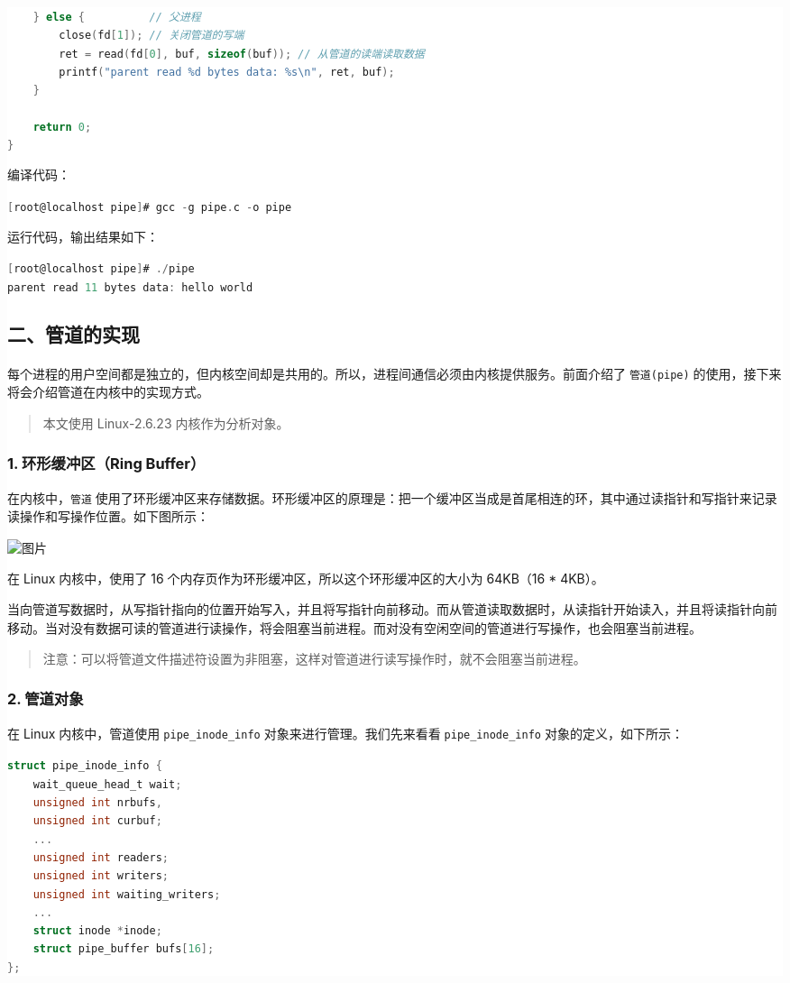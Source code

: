 ```c
    } else {          // 父进程
        close(fd[1]); // 关闭管道的写端
        ret = read(fd[0], buf, sizeof(buf)); // 从管道的读端读取数据
        printf("parent read %d bytes data: %s\n", ret, buf);
    }

    return 0;
}
```



编译代码：

```c
[root@localhost pipe]# gcc -g pipe.c -o pipe
```

运行代码，输出结果如下：

```c
[root@localhost pipe]# ./pipe
parent read 11 bytes data: hello world
```










## 二、管道的实现

每个进程的用户空间都是独立的，但内核空间却是共用的。所以，进程间通信必须由内核提供服务。前面介绍了 `管道(pipe)` 的使用，接下来将会介绍管道在内核中的实现方式。

> 本文使用 Linux-2.6.23 内核作为分析对象。

### 1. 环形缓冲区（Ring Buffer）

在内核中，`管道` 使用了环形缓冲区来存储数据。环形缓冲区的原理是：把一个缓冲区当成是首尾相连的环，其中通过读指针和写指针来记录读操作和写操作位置。如下图所示：

![图片](https://mmbiz.qpic.cn/mmbiz_png/ciab8jTiab9J6BZXhG7ibPdIvLnOZzmSHUIzZNsOSQDhmdLmDTJkJ6rkSkzicfNxYoRECaapW2yYJpFT56aicQoktFg/640?wx_fmt=png&tp=webp&wxfrom=5&wx_lazy=1&wx_co=1)



在 Linux 内核中，使用了 16 个内存页作为环形缓冲区，所以这个环形缓冲区的大小为 64KB（16 * 4KB）。

当向管道写数据时，从写指针指向的位置开始写入，并且将写指针向前移动。而从管道读取数据时，从读指针开始读入，并且将读指针向前移动。当对没有数据可读的管道进行读操作，将会阻塞当前进程。而对没有空闲空间的管道进行写操作，也会阻塞当前进程。

> 注意：可以将管道文件描述符设置为非阻塞，这样对管道进行读写操作时，就不会阻塞当前进程。

### 2. 管道对象

在 Linux 内核中，管道使用 `pipe_inode_info` 对象来进行管理。我们先来看看 `pipe_inode_info` 对象的定义，如下所示：

```c
struct pipe_inode_info {
    wait_queue_head_t wait;
    unsigned int nrbufs,
    unsigned int curbuf;
    ...
    unsigned int readers;
    unsigned int writers;
    unsigned int waiting_writers;
    ...
    struct inode *inode;
    struct pipe_buffer bufs[16];
};
```
